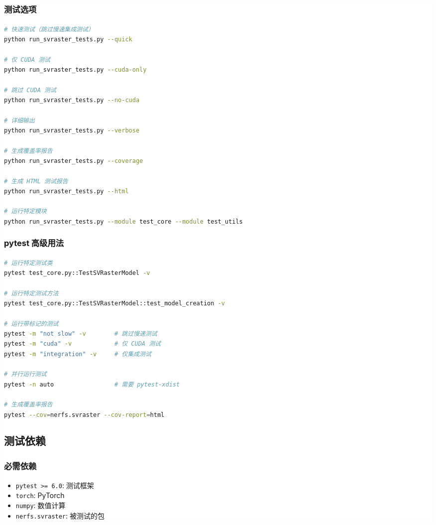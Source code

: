 ### 测试选项

```bash
# 快速测试（跳过慢速集成测试）
python run_svraster_tests.py --quick

# 仅 CUDA 测试
python run_svraster_tests.py --cuda-only

# 跳过 CUDA 测试
python run_svraster_tests.py --no-cuda

# 详细输出
python run_svraster_tests.py --verbose

# 生成覆盖率报告
python run_svraster_tests.py --coverage

# 生成 HTML 测试报告
python run_svraster_tests.py --html

# 运行特定模块
python run_svraster_tests.py --module test_core --module test_utils
```

### pytest 高级用法

```bash
# 运行特定测试类
pytest test_core.py::TestSVRasterModel -v

# 运行特定测试方法
pytest test_core.py::TestSVRasterModel::test_model_creation -v

# 运行带标记的测试
pytest -m "not slow" -v        # 跳过慢速测试
pytest -m "cuda" -v            # 仅 CUDA 测试
pytest -m "integration" -v     # 仅集成测试

# 并行运行测试
pytest -n auto                 # 需要 pytest-xdist

# 生成覆盖率报告
pytest --cov=nerfs.svraster --cov-report=html
```

## 测试依赖

### 必需依赖

- `pytest >= 6.0`: 测试框架
- `torch`: PyTorch
- `numpy`: 数值计算
- `nerfs.svraster`: 被测试的包
